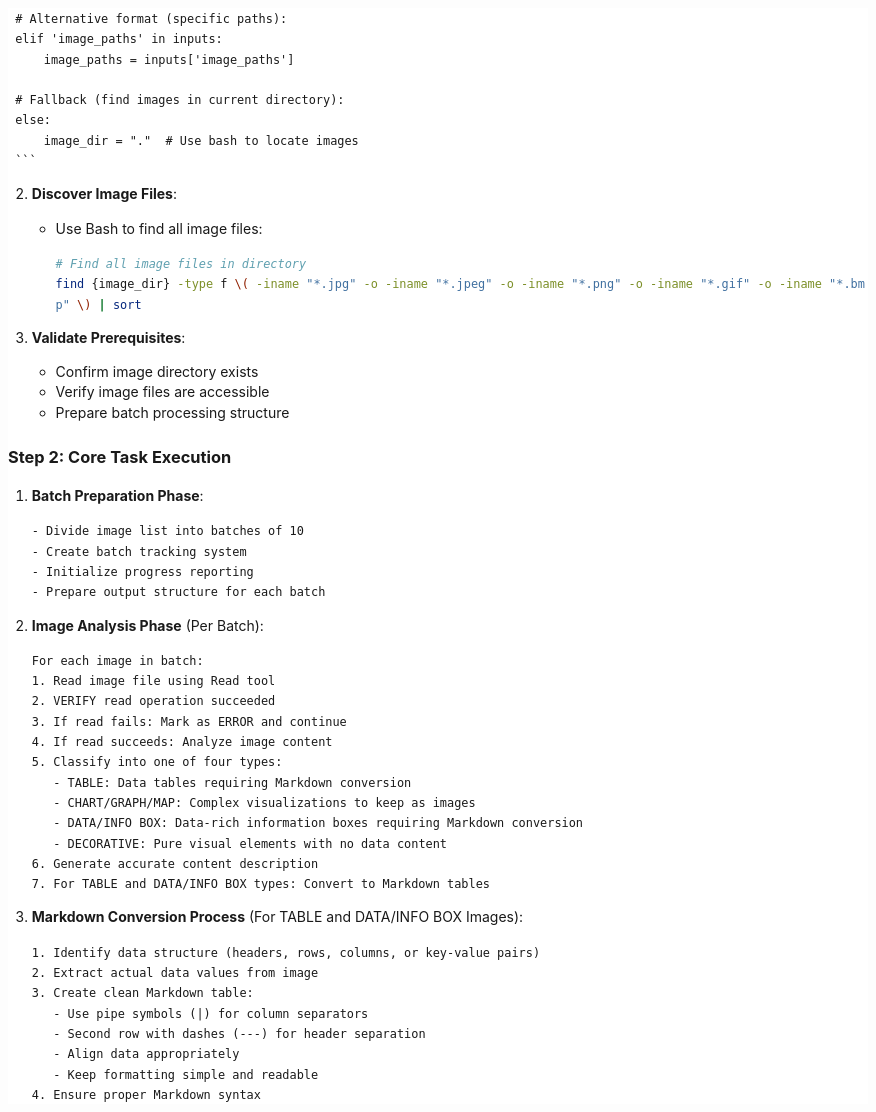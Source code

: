      # Alternative format (specific paths):
     elif 'image_paths' in inputs:
         image_paths = inputs['image_paths']

     # Fallback (find images in current directory):
     else:
         image_dir = "."  # Use bash to locate images
     ```

2. **Discover Image Files**:
   - Use Bash to find all image files:
     ```bash
     # Find all image files in directory
     find {image_dir} -type f \( -iname "*.jpg" -o -iname "*.jpeg" -o -iname "*.png" -o -iname "*.gif" -o -iname "*.bmp" \) | sort
     ```

3. **Validate Prerequisites**:
   - Confirm image directory exists
   - Verify image files are accessible
   - Prepare batch processing structure

### Step 2: Core Task Execution

1. **Batch Preparation Phase**:
   ```
   - Divide image list into batches of 10
   - Create batch tracking system
   - Initialize progress reporting
   - Prepare output structure for each batch
   ```

2. **Image Analysis Phase** (Per Batch):
   ```
   For each image in batch:
   1. Read image file using Read tool
   2. VERIFY read operation succeeded
   3. If read fails: Mark as ERROR and continue
   4. If read succeeds: Analyze image content
   5. Classify into one of four types:
      - TABLE: Data tables requiring Markdown conversion
      - CHART/GRAPH/MAP: Complex visualizations to keep as images
      - DATA/INFO BOX: Data-rich information boxes requiring Markdown conversion
      - DECORATIVE: Pure visual elements with no data content
   6. Generate accurate content description
   7. For TABLE and DATA/INFO BOX types: Convert to Markdown tables
   ```

3. **Markdown Conversion Process** (For TABLE and DATA/INFO BOX Images):
   ```
   1. Identify data structure (headers, rows, columns, or key-value pairs)
   2. Extract actual data values from image
   3. Create clean Markdown table:
      - Use pipe symbols (|) for column separators
      - Second row with dashes (---) for header separation
      - Align data appropriately
      - Keep formatting simple and readable
   4. Ensure proper Markdown syntax
   ```
